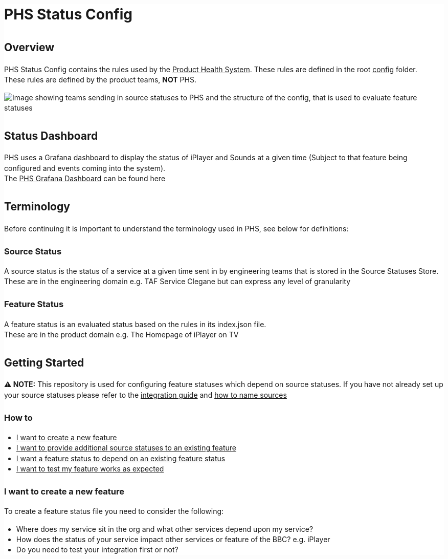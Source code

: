 # PHS Status Config

## Overview
PHS Status Config contains the rules used by the [Product Health System](https://paper.dropbox.com/doc/An-introduction-to-Product-Health-System--BUQ9sGfn~kw9fql5uQimUdFvAg-UZiTmV79GE37DNs8f27my). These rules are defined in the root [config](config) folder.<br />
These rules are defined by the product teams, **NOT** PHS.

![Image showing teams sending in source statuses to PHS and the structure of the config, that is used to evaluate feature statuses](https://broxy.tools.bbc.co.uk/morty-docs/phs-status-config/docs/user-guides/images/overview.drawio.svg)

## Status Dashboard
PHS uses a Grafana dashboard to display the status of iPlayer and Sounds at a given time (Subject to that feature being configured and events coming into the system).<br />
The [PHS Grafana Dashboard](https://dashboard.sre.tools.bbc.co.uk/d/guCZ2HM7z/phs?orgId=4&from=now-1h&to=now) can be found here

## Terminology
Before continuing it is important to understand the terminology used in PHS, see below for definitions:

### Source Status
A source status is the status of a service at a given time sent in by engineering teams that is stored in the Source
Statuses Store.<br />
These are in the engineering domain e.g. TAF Service Clegane but can express any level of granularity

### Feature Status
A feature status is an evaluated status based on the rules in its index.json file.<br />
These are in the product domain e.g. The Homepage of iPlayer on TV

## Getting Started
**⚠️ NOTE:** This repository is used for configuring feature statuses which depend on source statuses. If you have not already
set up your source statuses please refer to the [integration guide](docs/user-guides/integration-guide.md) and [how to name sources](docs/user-guides/naming-sources.md)

### How to
- [I want to create a new feature](#i-want-to-create-a-new-feature)
- [I want to provide additional source statuses to an existing feature](#i-want-to-provide-additional-source-statuses-to-an-existing-feature)
- [I want a feature status to depend on an existing feature status](#i-want-a-feature-status-to-depend-on-another-feature-status)
- [I want to test my feature works as expected](#i-want-to-test-my-feature-works-as-expected)

### I want to create a new feature
To create a feature status file you need to consider the following:
- Where does my service sit in the org and what other services depend upon my service?
- How does the status of your service impact other services or feature of the BBC? e.g. iPlayer
- Do you need to test your integration first or not?
